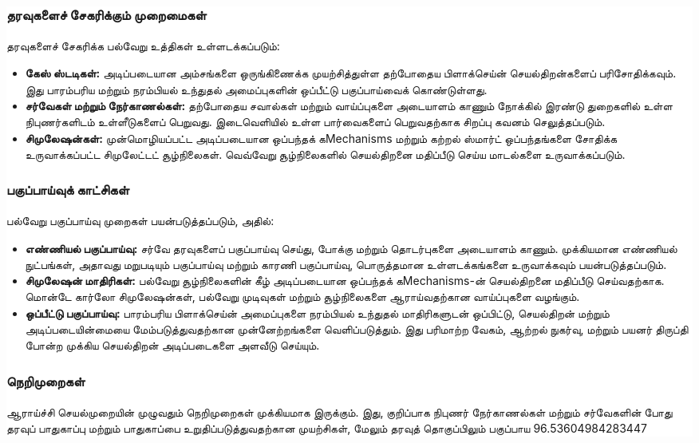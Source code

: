 ### தரவுகளைச் சேகரிக்கும் முறைமைகள்
தரவுகளைச் சேகரிக்க பல்வேறு உத்திகள் உள்ளடக்கப்படும்:
- **கேஸ் ஸ்டடிகள்:** அடிப்படையான அம்சங்களை ஒருங்கிணைக்க முயற்சித்துள்ள தற்போதைய பிளாக்செய்ன் செயல்திறன்களைப் பரிசோதிக்கவும். இது பாரம்பரிய மற்றும் நரம்பியல் உந்துதல் அமைப்புகளின் ஒப்பீட்டு பகுப்பாய்வைக் கொண்டுள்ளது.
- **சர்வேகள் மற்றும் நேர்காணல்கள்:** தற்போதைய சவால்கள் மற்றும் வாய்ப்புகளை அடையாளம் காணும் நோக்கில் இரண்டு துறைகளில் உள்ள நிபுணர்களிடம் உள்ளீடுகளைப் பெறுவது. இடைவெளியில் உள்ள பார்வைகளைப் பெறுவதற்காக சிறப்பு கவனம் செலுத்தப்படும்.
- **சிமுலேஷன்கள்:** முன்மொழியப்பட்ட அடிப்படையான ஒப்பந்தக் கMechanisms மற்றும் கற்றல் ஸ்மார்ட் ஒப்பந்தங்களை சோதிக்க உருவாக்கப்பட்ட சிமுலேட்டட் சூழ்நிலைகள். வெவ்வேறு சூழ்நிலைகளில் செயல்திறனை மதிப்பீடு செய்ய மாடல்களை உருவாக்கப்படும்.

### பகுப்பாய்வுக் காட்சிகள்
பல்வேறு பகுப்பாய்வு முறைகள் பயன்படுத்தப்படும், அதில்:
- **எண்ணியல் பகுப்பாய்வு:** சர்வே தரவுகளைப் பகுப்பாய்வு செய்து, போக்கு மற்றும் தொடர்புகளை அடையாளம் காணும். முக்கியமான எண்ணியல் நுட்பங்கள், அதாவது மறுபடியும் பகுப்பாய்வு மற்றும் காரணி பகுப்பாய்வு, பொருத்தமான உள்ளடக்கங்களை உருவாக்கவும் பயன்படுத்தப்படும்.
- **சிமுலேஷன் மாதிரிகள்:** பல்வேறு சூழ்நிலைகளின் கீழ் அடிப்படையான ஒப்பந்தக் கMechanisms-ன் செயல்திறனை மதிப்பீடு செய்வதற்காக. மொன்டே கார்லோ சிமுலேஷன்கள், பல்வேறு முடிவுகள் மற்றும் சூழ்நிலைகளை ஆராய்வதற்கான வாய்ப்புகளை வழங்கும்.
- **ஒப்பீட்டு பகுப்பாய்வு:** பாரம்பரிய பிளாக்செய்ன் அமைப்புகளை நரம்பியல் உந்துதல் மாதிரிகளுடன் ஒப்பிட்டு, செயல்திறன் மற்றும் அடிப்படையின்மையை மேம்படுத்துவதற்கான முன்னேற்றங்களை வெளிப்படுத்தும். இது பரிமாற்ற வேகம், ஆற்றல் நுகர்வு, மற்றும் பயனர் திருப்தி போன்ற முக்கிய செயல்திறன் அடிப்படைகளை அளவீடு செய்யும்.

### நெறிமுறைகள்
ஆராய்ச்சி செயல்முறையின் முழுவதும் நெறிமுறைகள் முக்கியமாக இருக்கும். இது, குறிப்பாக நிபுணர் நேர்காணல்கள் மற்றும் சர்வேகளின் போது தரவுப் பாதுகாப்பு மற்றும் பாதுகாப்பை உறுதிப்படுத்துவதற்கான முயற்சிகள், மேலும் தரவுத் தொகுப்பிலும் பகுப்பாய 96.53604984283447
